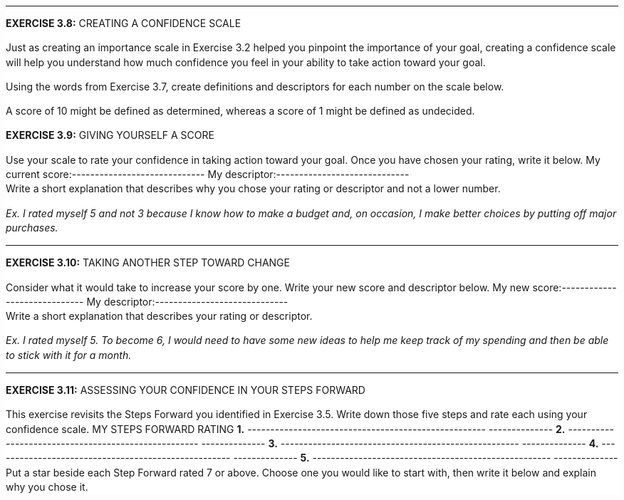 ------------------------------------------------------------------------------------------------------------------------------------------------------------------------------------------------------------------------------------------------------------------------------------------------------------------------------------------------------------------------------------------------------------------------------------------------------------------------------------------------------------------------------





**EXERCISE 3.8:** CREATING A CONFIDENCE SCALE

Just as creating an importance scale in Exercise 3.2 helped you pinpoint the importance of your goal, creating a confidence scale will help you understand how much confidence you feel in your ability to take action toward your goal.

Using the words from Exercise 3.7, create definitions and descriptors for each number on the scale below.

A score of 10 might be defined as determined, whereas a score of 1 might be defined as undecided.





**EXERCISE 3.9:** GIVING YOURSELF A SCORE

Use your scale to rate your confidence in taking action toward your goal. Once you have chosen your rating, write it below.
My current score:----------------------------- My descriptor:-----------------------------    
Write a short explanation that describes why you chose your rating or descriptor and not a lower number.

*Ex.* *I rated myself 5 and not 3 because I know how to make a budget and, on occasion, I make better choices by putting off major purchases.*

------------------------------------------------------------------------------------------------------------------------------------------------------------------------------------------------------------------------------------------------------------------------------------------------------------------------------------------------------------------------------------------------------------------------------------------------------------------------------------------------------------------------------





**EXERCISE 3.10:** TAKING ANOTHER STEP TOWARD CHANGE

Consider what it would take to increase your score by one. Write your new score and descriptor below.
My new score:----------------------------- My descriptor:-----------------------------    
Write a short explanation that describes your rating or descriptor.

*Ex.* *I rated myself 5. To become 6, I would need to have some new ideas to help me keep track of my spending and then be able to stick with it for a month.*

------------------------------------------------------------------------------------------------------------------------------------------------------------------------------------------------------------------------------------------------------------------------------------------------------------------------------------------------------------------------------------------------------------------------------------------------------------------------------------------------------------------------------





**EXERCISE 3.11:** ASSESSING YOUR CONFIDENCE IN YOUR STEPS FORWARD

This exercise revisits the Steps Forward you identified in Exercise 3.5. Write down those five steps and rate each using your confidence scale.
    MY STEPS FORWARD RATING   **1.** ---------------------------------------------------- --------------   **2.** ---------------------------------------------------- --------------   **3.** ---------------------------------------------------- --------------   **4.** ---------------------------------------------------- --------------   **5.** ---------------------------------------------------- --------------   
Put a star beside each Step Forward rated 7 or above. Choose one you would like to start with, then write it below and explain why you chose it.
